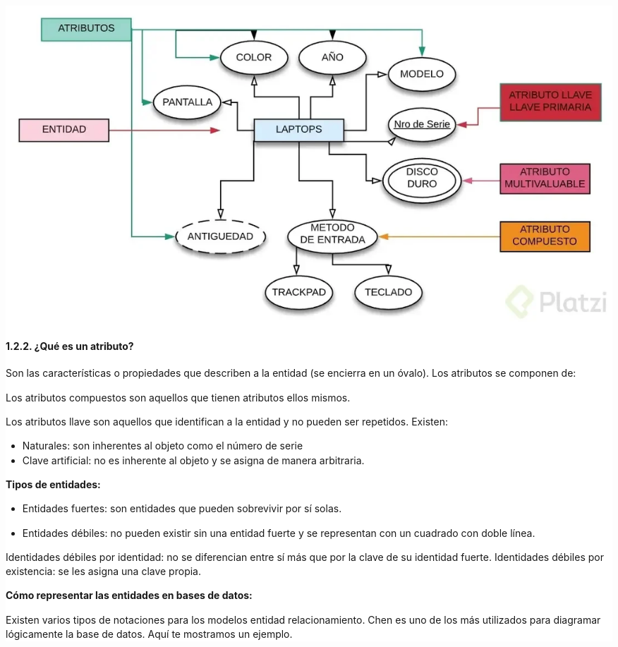 ![ejemplo de entidad.png](./images/ejem_entidad.webp)

#### 1.2.2. ¿Qué es un atributo?

Son las características o propiedades que describen a la entidad (se encierra en un óvalo). Los atributos se componen de:

Los atributos compuestos son aquellos que tienen atributos ellos mismos.

Los atributos llave son aquellos que identifican a la entidad y no pueden ser repetidos. Existen:

- Naturales: son inherentes al objeto como el número de serie
- Clave artificial: no es inherente al objeto y se asigna de manera arbitraria.

**Tipos de entidades:**

- Entidades fuertes: son entidades que pueden sobrevivir por sí solas.

- Entidades débiles: no pueden existir sin una entidad fuerte y se representan con un cuadrado con doble línea.

Identidades débiles por identidad: no se diferencian entre sí más que por la clave de su identidad fuerte.
Identidades débiles por existencia: se les asigna una clave propia.

**Cómo representar las entidades en bases de datos:**

Existen varios tipos de notaciones para los modelos entidad relacionamiento. Chen es uno de los más utilizados para diagramar lógicamente la base de datos. Aquí te mostramos un ejemplo.
